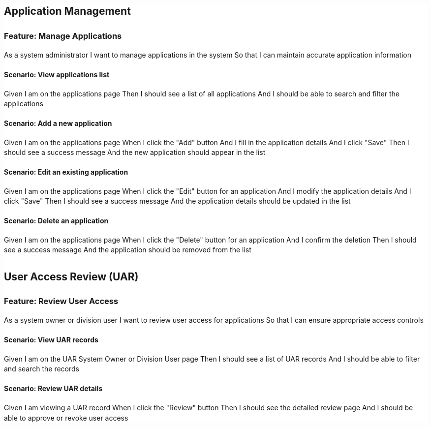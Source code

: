 ## Application Management

### Feature: Manage Applications
As a system administrator
I want to manage applications in the system
So that I can maintain accurate application information

#### Scenario: View applications list
Given I am on the applications page
Then I should see a list of all applications
And I should be able to search and filter the applications

#### Scenario: Add a new application
Given I am on the applications page
When I click the "Add" button
And I fill in the application details
And I click "Save"
Then I should see a success message
And the new application should appear in the list

#### Scenario: Edit an existing application
Given I am on the applications page
When I click the "Edit" button for an application
And I modify the application details
And I click "Save"
Then I should see a success message
And the application details should be updated in the list

#### Scenario: Delete an application
Given I am on the applications page
When I click the "Delete" button for an application
And I confirm the deletion
Then I should see a success message
And the application should be removed from the list

## User Access Review (UAR)

### Feature: Review User Access
As a system owner or division user
I want to review user access for applications
So that I can ensure appropriate access controls

#### Scenario: View UAR records
Given I am on the UAR System Owner or Division User page
Then I should see a list of UAR records
And I should be able to filter and search the records

#### Scenario: Review UAR details
Given I am viewing a UAR record
When I click the "Review" button
Then I should see the detailed review page
And I should be able to approve or revoke user access
